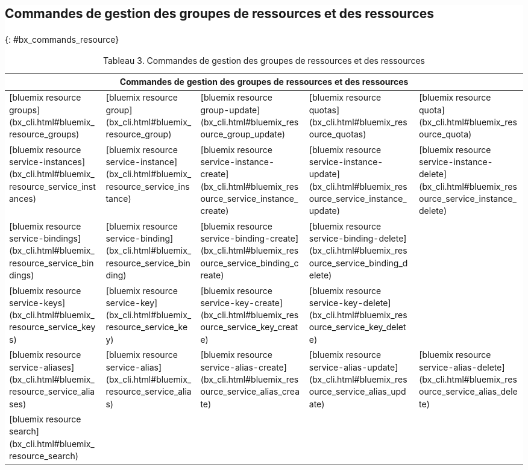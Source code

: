 
 ## Commandes de gestion des groupes de ressources et des ressources
{: #bx_commands_resource}

<table summary="Commandes Bluemix que vous pouvez utiliser pour gérer des groupes de ressources et des ressources.">
  <caption>Tableau 3. Commandes de gestion des groupes de ressources et des ressources</caption>
  <thead>
    <th colspan="5">Commandes de gestion des groupes de ressources et des ressources</th>
  </thead>
  <tbody>
    <tr>
      <td>[bluemix resource groups](bx_cli.html#bluemix_resource_groups)</td>
      <td>[bluemix resource group](bx_cli.html#bluemix_resource_group)</td>
      <td>[bluemix resource group-update](bx_cli.html#bluemix_resource_group_update)</td>
      <td>[bluemix resource quotas](bx_cli.html#bluemix_resource_quotas)</td>
      <td>[bluemix resource quota](bx_cli.html#bluemix_resource_quota)</td>
    </tr>
    <tr>
      <td>[bluemix resource service-instances](bx_cli.html#bluemix_resource_service_instances)</td>
      <td>[bluemix resource service-instance](bx_cli.html#bluemix_resource_service_instance)</td>
      <td>[bluemix resource service-instance-create](bx_cli.html#bluemix_resource_service_instance_create)</td>
      <td>[bluemix resource service-instance-update](bx_cli.html#bluemix_resource_service_instance_update)</td>
      <td>[bluemix resource service-instance-delete](bx_cli.html#bluemix_resource_service_instance_delete)</td>
    </tr>
    <tr>
      <td>[bluemix resource service-bindings](bx_cli.html#bluemix_resource_service_bindings)</td>
      <td>[bluemix resource service-binding](bx_cli.html#bluemix_resource_service_binding)</td>
      <td>[bluemix resource service-binding-create](bx_cli.html#bluemix_resource_service_binding_create)</td>
      <td>[bluemix resource service-binding-delete](bx_cli.html#bluemix_resource_service_binding_delete)</td>
    </tr>
    <tr>
      <td>[bluemix resource service-keys](bx_cli.html#bluemix_resource_service_keys)</td>
      <td>[bluemix resource service-key](bx_cli.html#bluemix_resource_service_key)</td>
      <td>[bluemix resource service-key-create](bx_cli.html#bluemix_resource_service_key_create)</td>
      <td>[bluemix resource service-key-delete](bx_cli.html#bluemix_resource_service_key_delete)</td>
    </tr>
    <tr>
      <td>[bluemix resource service-aliases](bx_cli.html#bluemix_resource_service_aliases)</td>
      <td>[bluemix resource service-alias](bx_cli.html#bluemix_resource_service_alias)</td>
      <td>[bluemix resource service-alias-create](bx_cli.html#bluemix_resource_service_alias_create)</td>
      <td>[bluemix resource service-alias-update](bx_cli.html#bluemix_resource_service_alias_update)</td>
      <td>[bluemix resource service-alias-delete](bx_cli.html#bluemix_resource_service_alias_delete)</td>
    </tr>
    <tr>
      <td>[bluemix resource search](bx_cli.html#bluemix_resource_search)</td>
    </tr>
  </tbody>
</table>
